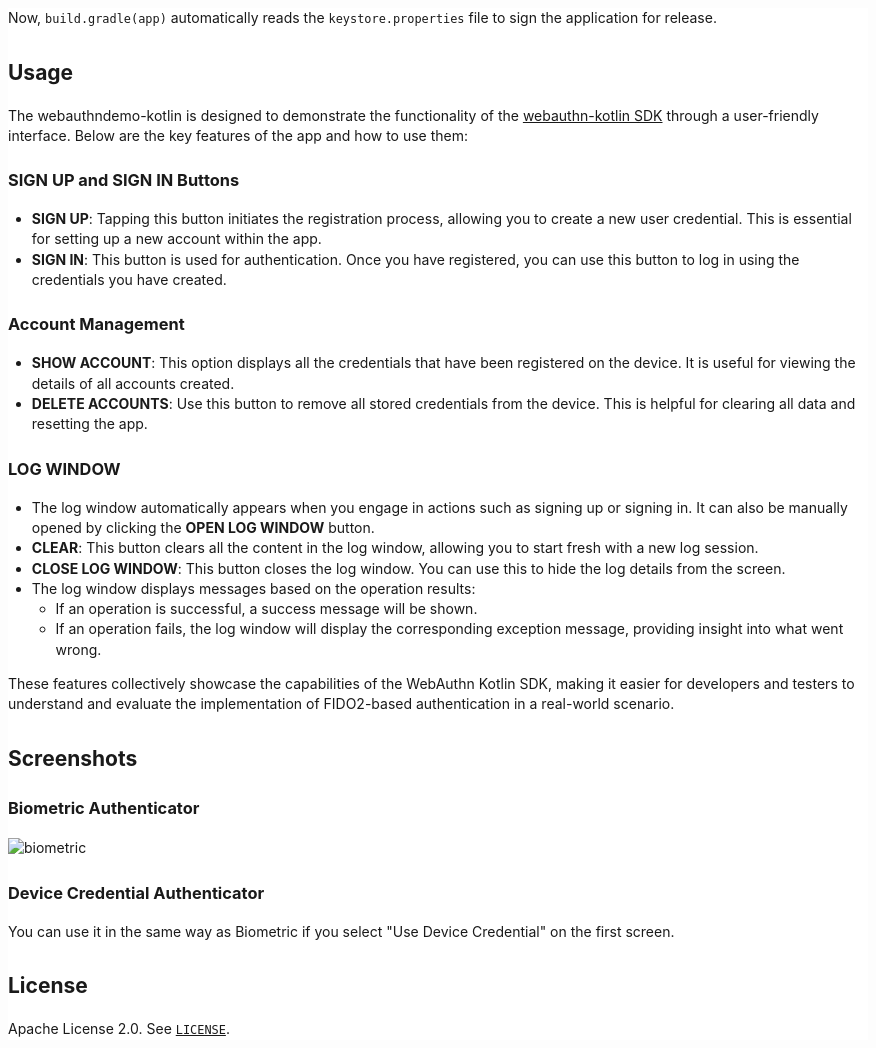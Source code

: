 Now, `build.gradle(app)` automatically reads the `keystore.properties` file to sign the application for release.

## Usage

The webauthndemo-kotlin is designed to demonstrate the functionality of the [webauthn-kotlin SDK](https://github.com/line/webauthn-kotlin.git) through a user-friendly interface. Below are the key features of the app and how to use them:

### SIGN UP and SIGN IN Buttons
- **SIGN UP**: Tapping this button initiates the registration process, allowing you to create a new user credential. This is essential for setting up a new account within the app.
- **SIGN IN**: This button is used for authentication. Once you have registered, you can use this button to log in using the credentials you have created.

### Account Management
- **SHOW ACCOUNT**: This option displays all the credentials that have been registered on the device. It is useful for viewing the details of all accounts created.
- **DELETE ACCOUNTS**: Use this button to remove all stored credentials from the device. This is helpful for clearing all data and resetting the app.

### LOG WINDOW
- The log window automatically appears when you engage in actions such as signing up or signing in. It can also be manually opened by clicking the **OPEN LOG WINDOW** button.
- **CLEAR**: This button clears all the content in the log window, allowing you to start fresh with a new log session.
- **CLOSE LOG WINDOW**: This button closes the log window. You can use this to hide the log details from the screen.
- The log window displays messages based on the operation results:
    - If an operation is successful, a success message will be shown.
    - If an operation fails, the log window will display the corresponding exception message, providing insight into what went wrong.

These features collectively showcase the capabilities of the WebAuthn Kotlin SDK, making it easier for developers and testers to understand and evaluate the implementation of FIDO2-based authentication in a real-world scenario.

## Screenshots

### Biometric Authenticator

<img src="./images/Biometric.gif" width="300" align="center" alt="biometric"/>

### Device Credential Authenticator

You can use it in the same way as Biometric if you select "Use Device Credential" on the first screen.

## License
Apache License 2.0. See [`LICENSE`](./LICENSE).
